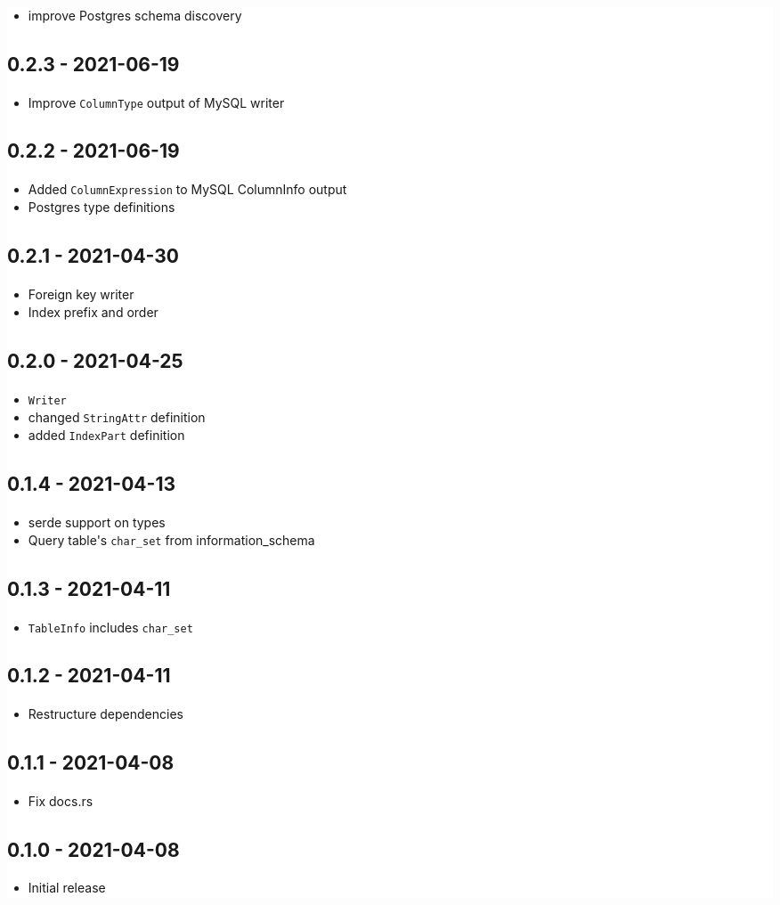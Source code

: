 + improve Postgres schema discovery

## 0.2.3 - 2021-06-19

+ Improve `ColumnType` output of MySQL writer

## 0.2.2 - 2021-06-19

+ Added `ColumnExpression` to MySQL ColumnInfo output
+ Postgres type definitions

## 0.2.1 - 2021-04-30

+ Foreign key writer
+ Index prefix and order

## 0.2.0 - 2021-04-25

+ `Writer`
+ changed `StringAttr` definition
+ added `IndexPart` definition

## 0.1.4 - 2021-04-13

+ serde support on types
+ Query table's `char_set` from information_schema

## 0.1.3 - 2021-04-11

+ `TableInfo` includes `char_set`

## 0.1.2 - 2021-04-11

+ Restructure dependencies

## 0.1.1 - 2021-04-08

+ Fix docs.rs

## 0.1.0 - 2021-04-08

+ Initial release
